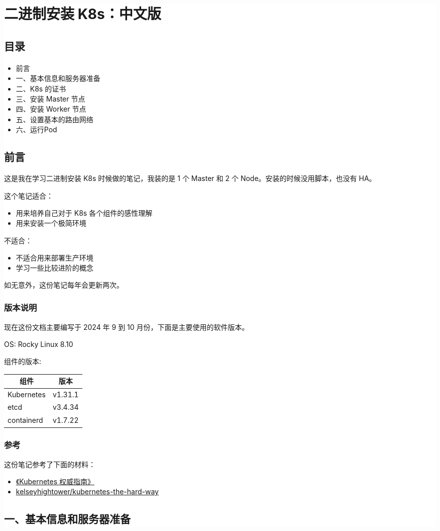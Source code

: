 # 二进制安装 K8s：中文版

## 目录

- 前言
- 一、基本信息和服务器准备
- 二、K8s 的证书
- 三、安装 Master 节点
- 四、安装 Worker 节点
- 五、设置基本的路由网络
- 六、运行Pod

## 前言

这是我在学习二进制安装 K8s 时候做的笔记，我装的是 1 个 Master 和 2 个 Node。安装的时候没用脚本，也没有 HA。

这个笔记适合：

- 用来培养自己对于 K8s 各个组件的感性理解
- 用来安装一个极简环境

不适合：

- 不适合用来部署生产环境
- 学习一些比较进阶的概念

如无意外，这份笔记每年会更新两次。

### 版本说明

现在这份文档主要编写于 2024 年 9 到 10 月份，下面是主要使用的软件版本。

OS: Rocky Linux 8.10

组件的版本:

| 组件       | 版本    |
| ---------- | ------- |
| Kubernetes | v1.31.1 |
| etcd       | v3.4.34 |
| containerd | v1.7.22 |

### 参考

这份笔记参考了下面的材料：

- [《Kubernetes 权威指南》](https://book.douban.com/subject/35458432/)
- [kelseyhightower/kubernetes-the-hard-way](https://github.com/kelseyhightower/kubernetes-the-hard-way)

## 一、基本信息和服务器准备
